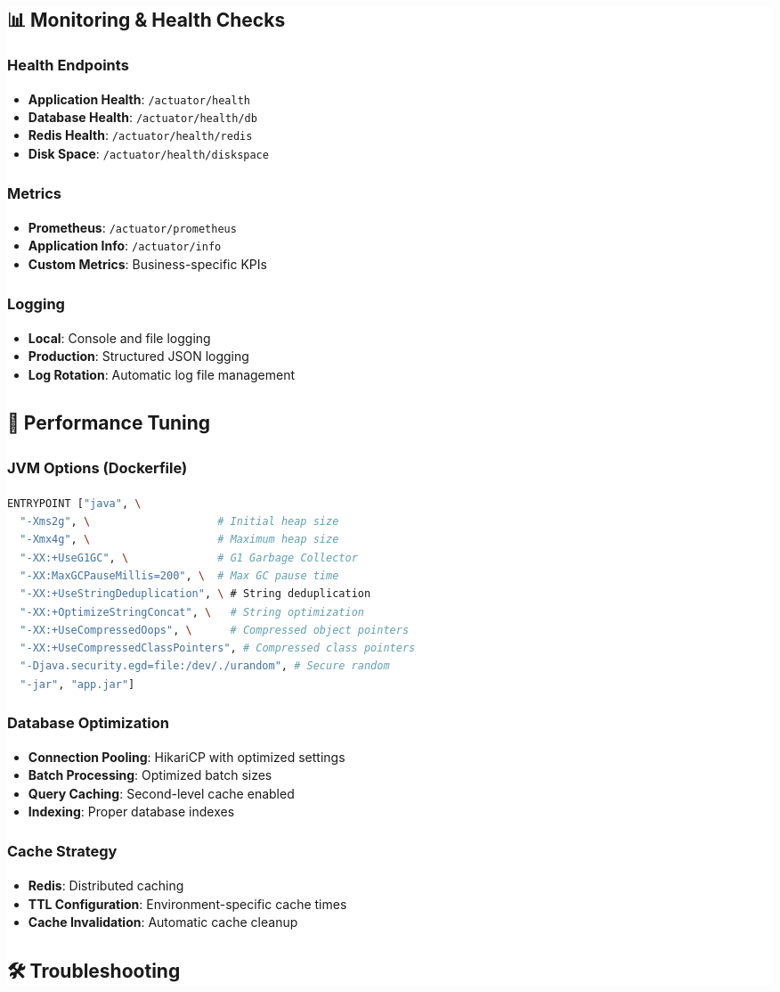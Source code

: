 ## 📊 Monitoring & Health Checks

### Health Endpoints
- **Application Health**: `/actuator/health`
- **Database Health**: `/actuator/health/db`
- **Redis Health**: `/actuator/health/redis`
- **Disk Space**: `/actuator/health/diskspace`

### Metrics
- **Prometheus**: `/actuator/prometheus`
- **Application Info**: `/actuator/info`
- **Custom Metrics**: Business-specific KPIs

### Logging
- **Local**: Console and file logging
- **Production**: Structured JSON logging
- **Log Rotation**: Automatic log file management

## 🔧 Performance Tuning

### JVM Options (Dockerfile)
```bash
ENTRYPOINT ["java", \
  "-Xms2g", \                    # Initial heap size
  "-Xmx4g", \                    # Maximum heap size
  "-XX:+UseG1GC", \              # G1 Garbage Collector
  "-XX:MaxGCPauseMillis=200", \  # Max GC pause time
  "-XX:+UseStringDeduplication", \ # String deduplication
  "-XX:+OptimizeStringConcat", \   # String optimization
  "-XX:+UseCompressedOops", \      # Compressed object pointers
  "-XX:+UseCompressedClassPointers", # Compressed class pointers
  "-Djava.security.egd=file:/dev/./urandom", # Secure random
  "-jar", "app.jar"]
```

### Database Optimization
- **Connection Pooling**: HikariCP with optimized settings
- **Batch Processing**: Optimized batch sizes
- **Query Caching**: Second-level cache enabled
- **Indexing**: Proper database indexes

### Cache Strategy
- **Redis**: Distributed caching
- **TTL Configuration**: Environment-specific cache times
- **Cache Invalidation**: Automatic cache cleanup

## 🛠️ Troubleshooting
